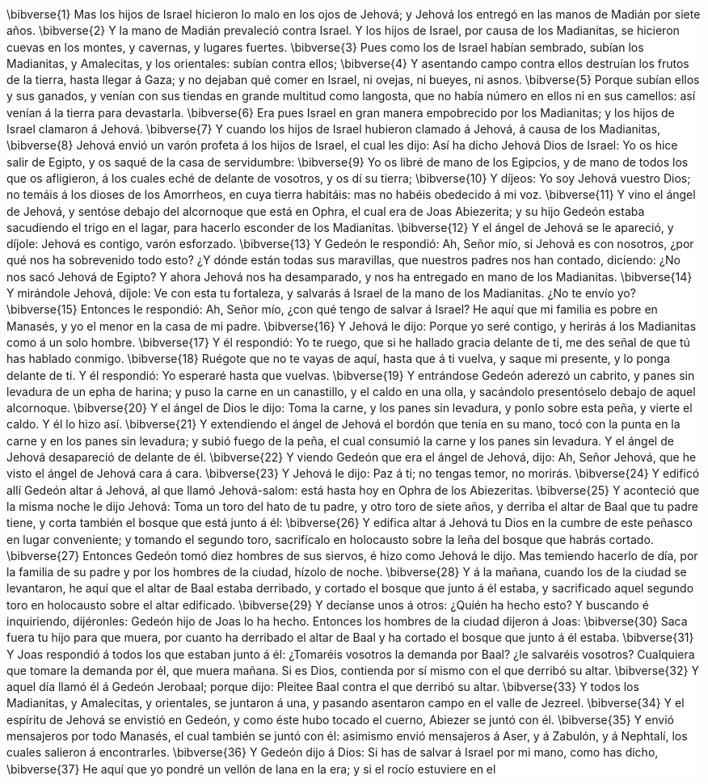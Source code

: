\bibverse{1} Mas los hijos de Israel hicieron lo malo en los ojos de Jehová; y Jehová los entregó en las manos de Madián por siete años. \bibverse{2} Y la mano de Madián prevaleció contra Israel. Y los hijos de Israel, por causa de los Madianitas, se hicieron cuevas en los montes, y cavernas, y lugares fuertes. \bibverse{3} Pues como los de Israel habían sembrado, subían los Madianitas, y Amalecitas, y los orientales: subían contra ellos; \bibverse{4} Y asentando campo contra ellos destruían los frutos de la tierra, hasta llegar á Gaza; y no dejaban qué comer en Israel, ni ovejas, ni bueyes, ni asnos. \bibverse{5} Porque subían ellos y sus ganados, y venían con sus tiendas en grande multitud como langosta, que no había número en ellos ni en sus camellos: así venían á la tierra para devastarla. \bibverse{6} Era pues Israel en gran manera empobrecido por los Madianitas; y los hijos de Israel clamaron á Jehová. \bibverse{7} Y cuando los hijos de Israel hubieron clamado á Jehová, á causa de los Madianitas, \bibverse{8} Jehová envió un varón profeta á los hijos de Israel, el cual les dijo: Así ha dicho Jehová Dios de Israel: Yo os hice salir de Egipto, y os saqué de la casa de servidumbre: \bibverse{9} Yo os libré de mano de los Egipcios, y de mano de todos los que os afligieron, á los cuales eché de delante de vosotros, y os dí su tierra; \bibverse{10} Y díjeos: Yo soy Jehová vuestro Dios; no temáis á los dioses de los Amorrheos, en cuya tierra habitáis: mas no habéis obedecido á mi voz. \bibverse{11} Y vino el ángel de Jehová, y sentóse debajo del alcornoque que está en Ophra, el cual era de Joas Abiezerita; y su hijo Gedeón estaba sacudiendo el trigo en el lagar, para hacerlo esconder de los Madianitas. \bibverse{12} Y el ángel de Jehová se le apareció, y díjole: Jehová es contigo, varón esforzado. \bibverse{13} Y Gedeón le respondió: Ah, Señor mío, si Jehová es con nosotros, ¿por qué nos ha sobrevenido todo esto? ¿Y dónde están todas sus maravillas, que nuestros padres nos han contado, diciendo: ¿No nos sacó Jehová de Egipto? Y ahora Jehová nos ha desamparado, y nos ha entregado en mano de los Madianitas. \bibverse{14} Y mirándole Jehová, díjole: Ve con esta tu fortaleza, y salvarás á Israel de la mano de los Madianitas. ¿No te envío yo? \bibverse{15} Entonces le respondió: Ah, Señor mío, ¿con qué tengo de salvar á Israel? He aquí que mi familia es pobre en Manasés, y yo el menor en la casa de mi padre. \bibverse{16} Y Jehová le dijo: Porque yo seré contigo, y herirás á los Madianitas como á un solo hombre. \bibverse{17} Y él respondió: Yo te ruego, que si he hallado gracia delante de ti, me des señal de que tú has hablado conmigo. \bibverse{18} Ruégote que no te vayas de aquí, hasta que á ti vuelva, y saque mi presente, y lo ponga delante de ti. Y él respondió: Yo esperaré hasta que vuelvas. \bibverse{19} Y entrándose Gedeón aderezó un cabrito, y panes sin levadura de un epha de harina; y puso la carne en un canastillo, y el caldo en una olla, y sacándolo presentóselo debajo de aquel alcornoque. \bibverse{20} Y el ángel de Dios le dijo: Toma la carne, y los panes sin levadura, y ponlo sobre esta peña, y vierte el caldo. Y él lo hizo así. \bibverse{21} Y extendiendo el ángel de Jehová el bordón que tenía en su mano, tocó con la punta en la carne y en los panes sin levadura; y subió fuego de la peña, el cual consumió la carne y los panes sin levadura. Y el ángel de Jehová desapareció de delante de él. \bibverse{22} Y viendo Gedeón que era el ángel de Jehová, dijo: Ah, Señor Jehová, que he visto el ángel de Jehová cara á cara. \bibverse{23} Y Jehová le dijo: Paz á ti; no tengas temor, no morirás. \bibverse{24} Y edificó allí Gedeón altar á Jehová, al que llamó Jehová-salom: está hasta hoy en Ophra de los Abiezeritas. \bibverse{25} Y aconteció que la misma noche le dijo Jehová: Toma un toro del hato de tu padre, y otro toro de siete años, y derriba el altar de Baal que tu padre tiene, y corta también el bosque que está junto á él: \bibverse{26} Y edifica altar á Jehová tu Dios en la cumbre de este peñasco en lugar conveniente; y tomando el segundo toro, sacrifícalo en holocausto sobre la leña del bosque que habrás cortado. \bibverse{27} Entonces Gedeón tomó diez hombres de sus siervos, é hizo como Jehová le dijo. Mas temiendo hacerlo de día, por la familia de su padre y por los hombres de la ciudad, hízolo de noche. \bibverse{28} Y á la mañana, cuando los de la ciudad se levantaron, he aquí que el altar de Baal estaba derribado, y cortado el bosque que junto á él estaba, y sacrificado aquel segundo toro en holocausto sobre el altar edificado. \bibverse{29} Y decíanse unos á otros: ¿Quién ha hecho esto? Y buscando é inquiriendo, dijéronles: Gedeón hijo de Joas lo ha hecho. Entonces los hombres de la ciudad dijeron á Joas: \bibverse{30} Saca fuera tu hijo para que muera, por cuanto ha derribado el altar de Baal y ha cortado el bosque que junto á él estaba. \bibverse{31} Y Joas respondió á todos los que estaban junto á él: ¿Tomaréis vosotros la demanda por Baal? ¿le salvaréis vosotros? Cualquiera que tomare la demanda por él, que muera mañana. Si es Dios, contienda por sí mismo con el que derribó su altar. \bibverse{32} Y aquel día llamó él á Gedeón Jerobaal; porque dijo: Pleitee Baal contra el que derribó su altar. \bibverse{33} Y todos los Madianitas, y Amalecitas, y orientales, se juntaron á una, y pasando asentaron campo en el valle de Jezreel. \bibverse{34} Y el espíritu de Jehová se envistió en Gedeón, y como éste hubo tocado el cuerno, Abiezer se juntó con él. \bibverse{35} Y envió mensajeros por todo Manasés, el cual también se juntó con él: asimismo envió mensajeros á Aser, y á Zabulón, y á Nephtalí, los cuales salieron á encontrarles. \bibverse{36} Y Gedeón dijo á Dios: Si has de salvar á Israel por mi mano, como has dicho, \bibverse{37} He aquí que yo pondré un vellón de lana en la era; y si el rocío estuviere en el